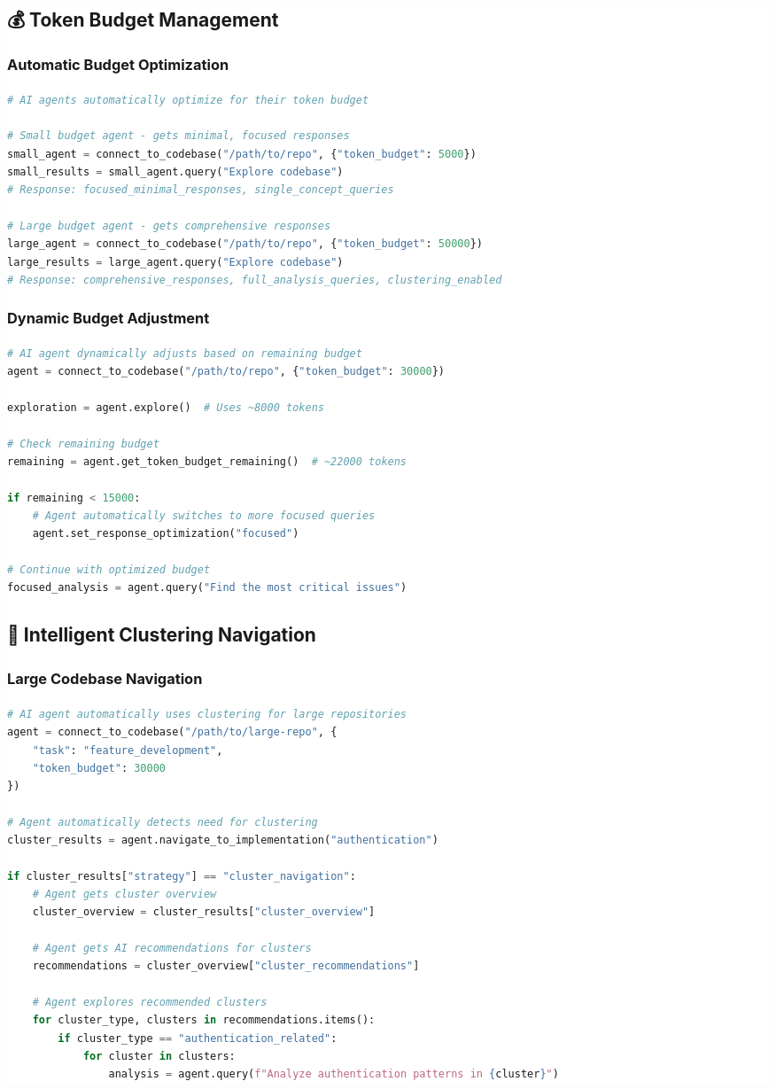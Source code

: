 ## 💰 **Token Budget Management**

### Automatic Budget Optimization
```python
# AI agents automatically optimize for their token budget

# Small budget agent - gets minimal, focused responses
small_agent = connect_to_codebase("/path/to/repo", {"token_budget": 5000})
small_results = small_agent.query("Explore codebase")
# Response: focused_minimal_responses, single_concept_queries

# Large budget agent - gets comprehensive responses  
large_agent = connect_to_codebase("/path/to/repo", {"token_budget": 50000})
large_results = large_agent.query("Explore codebase") 
# Response: comprehensive_responses, full_analysis_queries, clustering_enabled
```

### Dynamic Budget Adjustment
```python
# AI agent dynamically adjusts based on remaining budget
agent = connect_to_codebase("/path/to/repo", {"token_budget": 30000})

exploration = agent.explore()  # Uses ~8000 tokens

# Check remaining budget
remaining = agent.get_token_budget_remaining()  # ~22000 tokens

if remaining < 15000:
    # Agent automatically switches to more focused queries
    agent.set_response_optimization("focused")
    
# Continue with optimized budget
focused_analysis = agent.query("Find the most critical issues")
```

## 🧩 **Intelligent Clustering Navigation**

### Large Codebase Navigation
```python
# AI agent automatically uses clustering for large repositories
agent = connect_to_codebase("/path/to/large-repo", {
    "task": "feature_development",
    "token_budget": 30000
})

# Agent automatically detects need for clustering
cluster_results = agent.navigate_to_implementation("authentication")

if cluster_results["strategy"] == "cluster_navigation":
    # Agent gets cluster overview
    cluster_overview = cluster_results["cluster_overview"]
    
    # Agent gets AI recommendations for clusters
    recommendations = cluster_overview["cluster_recommendations"]
    
    # Agent explores recommended clusters
    for cluster_type, clusters in recommendations.items():
        if cluster_type == "authentication_related":
            for cluster in clusters:
                analysis = agent.query(f"Analyze authentication patterns in {cluster}")
```
